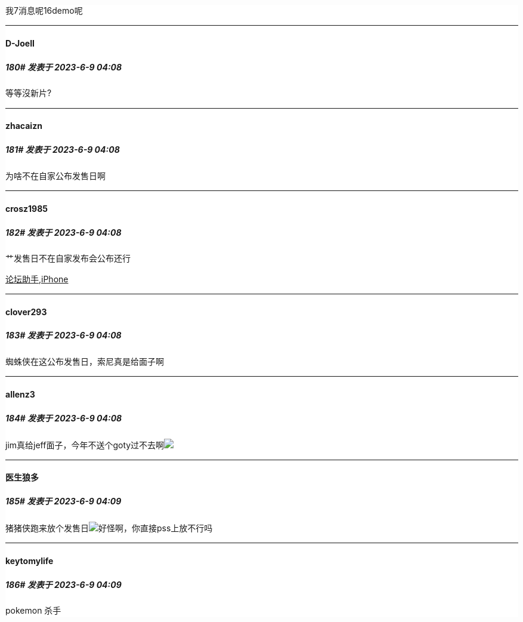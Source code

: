 我7消息呢16demo呢

*****

####  D-JoeII  
##### 180#       发表于 2023-6-9 04:08

等等沒新片?


*****

####  zhacaizn  
##### 181#       发表于 2023-6-9 04:08

为啥不在自家公布发售日啊

*****

####  crosz1985  
##### 182#       发表于 2023-6-9 04:08

艹发售日不在自家发布会公布还行

[论坛助手,iPhone](https://bbs.saraba1st.com/2b/forum.php?mod=viewthread&amp;tid=2029836)

*****

####  clover293  
##### 183#       发表于 2023-6-9 04:08

蜘蛛侠在这公布发售日，索尼真是给面子啊

*****

####  allenz3  
##### 184#       发表于 2023-6-9 04:08

jim真给jeff面子，今年不送个goty过不去啊<img src="https://static.saraba1st.com/image/smiley/face2017/001.png" referrerpolicy="no-referrer">

*****

####  医生狼多  
##### 185#       发表于 2023-6-9 04:09

猪猪侠跑来放个发售日<img src="https://static.saraba1st.com/image/smiley/face2017/068.png" referrerpolicy="no-referrer">好怪啊，你直接pss上放不行吗

*****

####  keytomylife  
##### 186#       发表于 2023-6-9 04:09

pokemon 杀手

